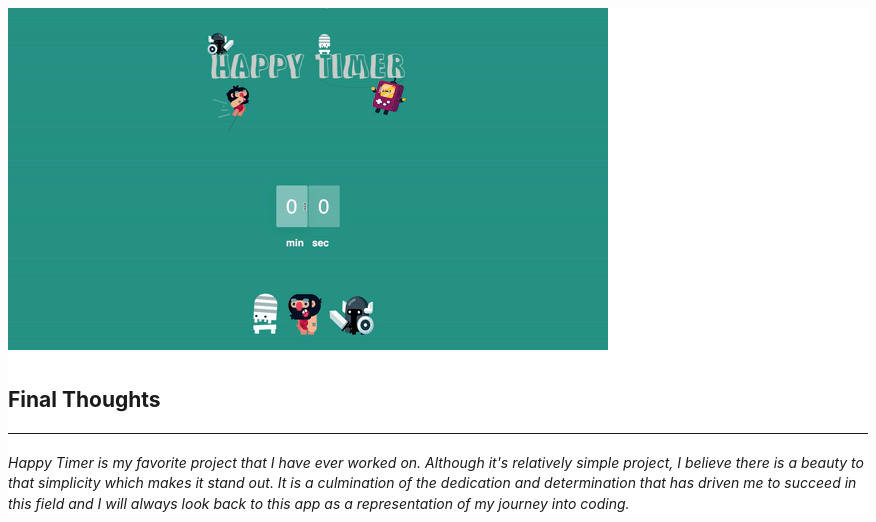 ![Time Select](./src/media/alternate-demo.gif)
## Final Thoughts
---
###### Happy Timer is my favorite project that I have ever worked on. Although it's relatively simple project, I believe there is a beauty to that simplicity which makes it stand out. It is a culmination of the dedication and determination that has driven me to succeed in this field and I will always look back to this app as a representation of my journey into coding. 


